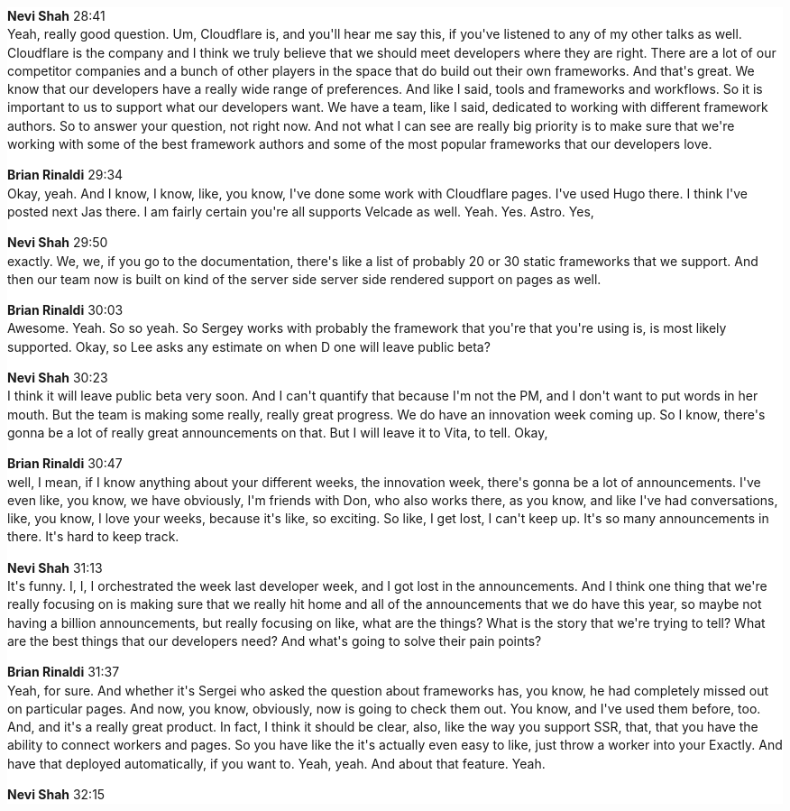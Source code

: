 **Nevi Shah**  28:41  
Yeah, really good question. Um, Cloudflare is, and you'll hear me say this, if you've listened to any of my other talks as well. Cloudflare is the company and I think we truly believe that we should meet developers where they are right. There are a lot of our competitor companies and a bunch of other players in the space that do build out their own frameworks. And that's great. We know that our developers have a really wide range of preferences. And like I said, tools and frameworks and workflows. So it is important to us to support what our developers want. We have a team, like I said, dedicated to working with different framework authors. So to answer your question, not right now. And not what I can see are really big priority is to make sure that we're working with some of the best framework authors and some of the most popular frameworks that our developers love.

**Brian Rinaldi**  29:34  
Okay, yeah. And I know, I know, like, you know, I've done some work with Cloudflare pages. I've used Hugo there. I think I've posted next Jas there. I am fairly certain you're all supports Velcade as well. Yeah. Yes. Astro. Yes,

**Nevi Shah**  29:50  
exactly. We, we, if you go to the documentation, there's like a list of probably 20 or 30 static frameworks that we support. And then our team now is built on kind of the server side server side rendered support on pages as well.

**Brian Rinaldi**  30:03  
Awesome. Yeah. So so yeah. So Sergey works with probably the framework that you're that you're using is, is most likely supported. Okay, so Lee asks any estimate on when D one will leave public beta?

**Nevi Shah**  30:23  
I think it will leave public beta very soon. And I can't quantify that because I'm not the PM, and I don't want to put words in her mouth. But the team is making some really, really great progress. We do have an innovation week coming up. So I know, there's gonna be a lot of really great announcements on that. But I will leave it to Vita, to tell. Okay,

**Brian Rinaldi**  30:47  
well, I mean, if I know anything about your different weeks, the innovation week, there's gonna be a lot of announcements. I've even like, you know, we have obviously, I'm friends with Don, who also works there, as you know, and like I've had conversations, like, you know, I love your weeks, because it's like, so exciting. So like, I get lost, I can't keep up. It's so many announcements in there. It's hard to keep track.

**Nevi Shah**  31:13  
It's funny. I, I, I orchestrated the week last developer week, and I got lost in the announcements. And I think one thing that we're really focusing on is making sure that we really hit home and all of the announcements that we do have this year, so maybe not having a billion announcements, but really focusing on like, what are the things? What is the story that we're trying to tell? What are the best things that our developers need? And what's going to solve their pain points?

**Brian Rinaldi**  31:37  
Yeah, for sure. And whether it's Sergei who asked the question about frameworks has, you know, he had completely missed out on particular pages. And now, you know, obviously, now is going to check them out. You know, and I've used them before, too. And, and it's a really great product. In fact, I think it should be clear, also, like the way you support SSR, that, that you have the ability to connect workers and pages. So you have like the it's actually even easy to like, just throw a worker into your Exactly. And have that deployed automatically, if you want to. Yeah, yeah. And about that feature. Yeah.

**Nevi Shah**  32:15  